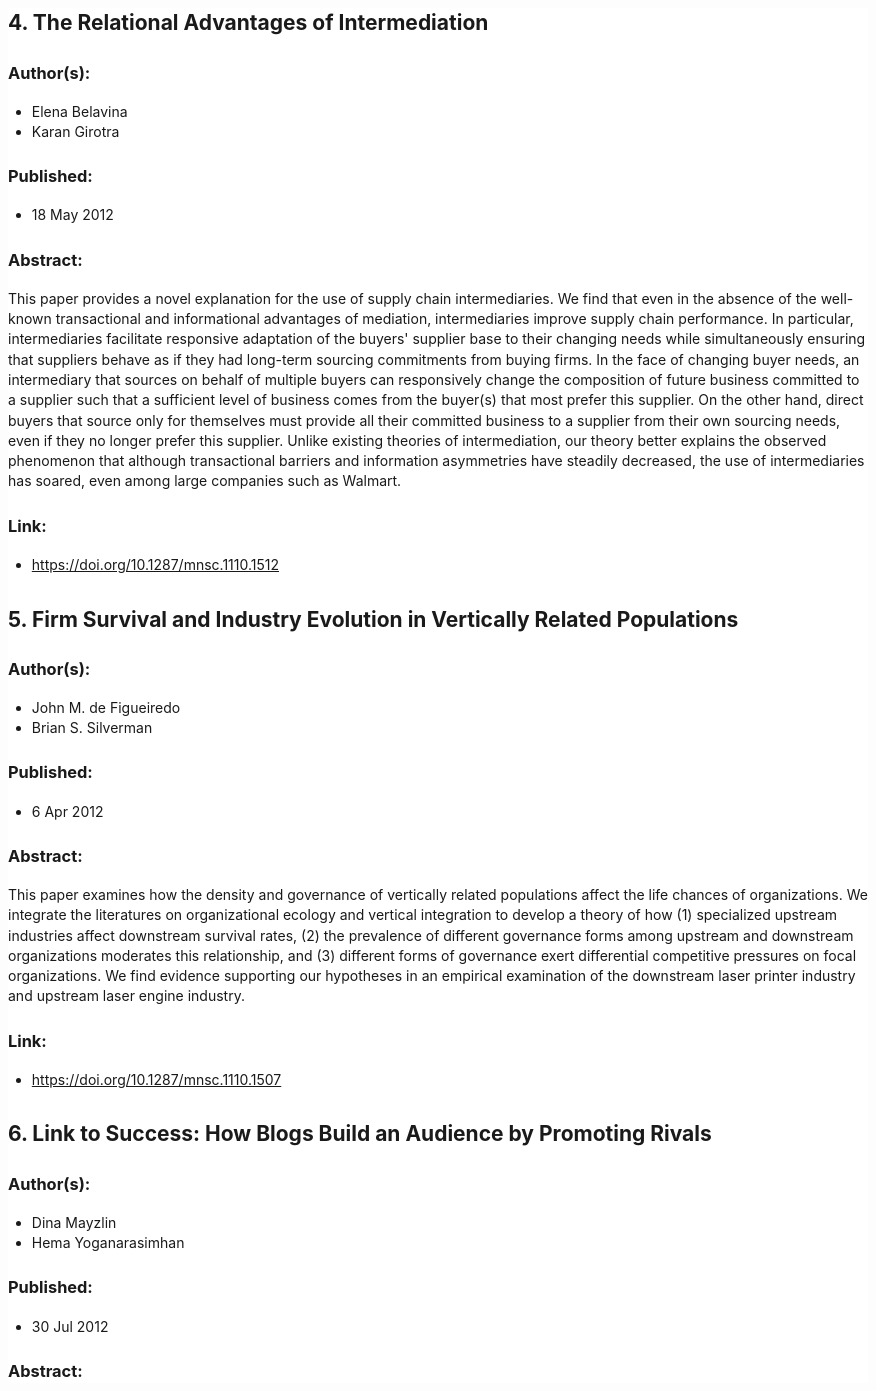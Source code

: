 ## 4. The Relational Advantages of Intermediation
### Author(s):
- Elena Belavina
- Karan Girotra
### Published:
- 18 May 2012
### Abstract:
This paper provides a novel explanation for the use of supply chain intermediaries. We find that even in the absence of the well-known transactional and informational advantages of mediation, intermediaries improve supply chain performance. In particular, intermediaries facilitate responsive adaptation of the buyers' supplier base to their changing needs while simultaneously ensuring that suppliers behave as if they had long-term sourcing commitments from buying firms. In the face of changing buyer needs, an intermediary that sources on behalf of multiple buyers can responsively change the composition of future business committed to a supplier such that a sufficient level of business comes from the buyer(s) that most prefer this supplier. On the other hand, direct buyers that source only for themselves must provide all their committed business to a supplier from their own sourcing needs, even if they no longer prefer this supplier. Unlike existing theories of intermediation, our theory better explains the observed phenomenon that although transactional barriers and information asymmetries have steadily decreased, the use of intermediaries has soared, even among large companies such as Walmart.
### Link:
- https://doi.org/10.1287/mnsc.1110.1512

## 5. Firm Survival and Industry Evolution in Vertically Related Populations
### Author(s):
- John M. de Figueiredo
- Brian S. Silverman
### Published:
- 6 Apr 2012
### Abstract:
This paper examines how the density and governance of vertically related populations affect the life chances of organizations. We integrate the literatures on organizational ecology and vertical integration to develop a theory of how (1) specialized upstream industries affect downstream survival rates, (2) the prevalence of different governance forms among upstream and downstream organizations moderates this relationship, and (3) different forms of governance exert differential competitive pressures on focal organizations. We find evidence supporting our hypotheses in an empirical examination of the downstream laser printer industry and upstream laser engine industry.
### Link:
- https://doi.org/10.1287/mnsc.1110.1507

## 6. Link to Success: How Blogs Build an Audience by Promoting Rivals
### Author(s):
- Dina Mayzlin
- Hema Yoganarasimhan
### Published:
- 30 Jul 2012
### Abstract: